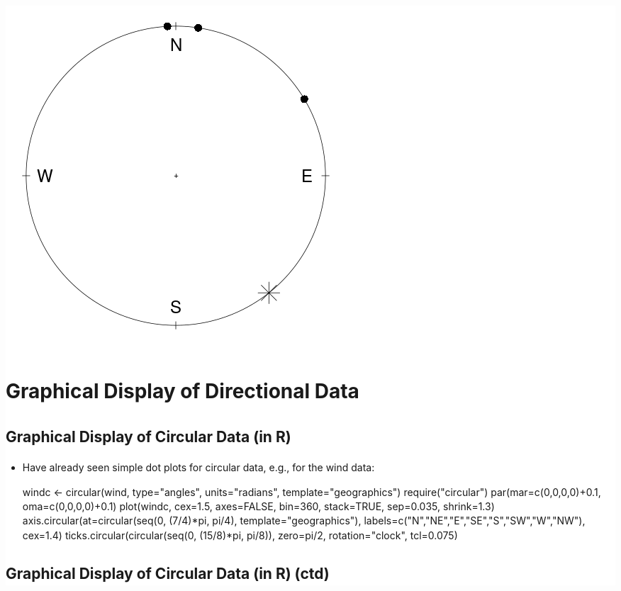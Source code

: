 ![img](Plots/meanAngle.png)

# Graphical Display of Directional Data<a id="orgheadline29"></a>

## Graphical Display of Circular Data (in R)<a id="orgheadline13"></a>

-   Have already seen simple dot plots for circular data, e.g., for
    the wind data:

    windc <- circular(wind, type="angles", units="radians",
                      template="geographics")
    require("circular")
    par(mar=c(0,0,0,0)+0.1, oma=c(0,0,0,0)+0.1)
    plot(windc, cex=1.5, axes=FALSE,
         bin=360, stack=TRUE, sep=0.035, shrink=1.3)
    axis.circular(at=circular(seq(0, (7/4)*pi, pi/4),
                      template="geographics"),
                  labels=c("N","NE","E","SE","S","SW","W","NW"),
                  cex=1.4)
    ticks.circular(circular(seq(0, (15/8)*pi, pi/8)),
                   zero=pi/2, rotation="clock",
                   tcl=0.075)

## Graphical Display of Circular Data (in R) (ctd)<a id="orgheadline14"></a>
